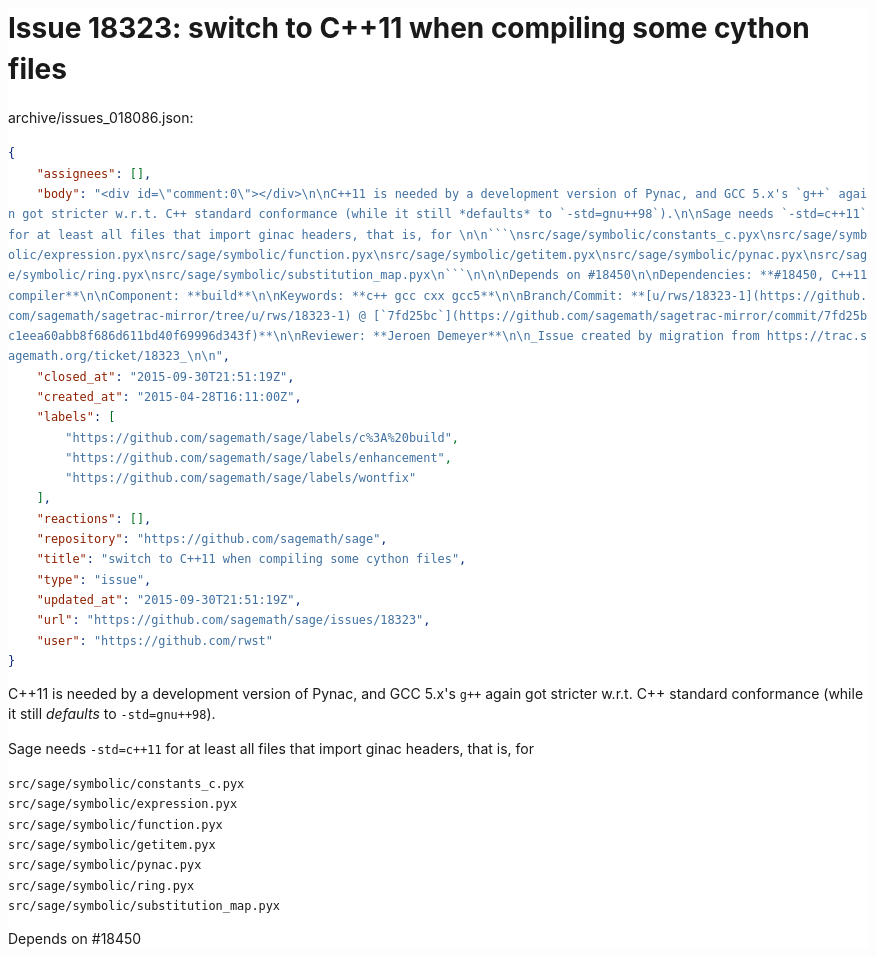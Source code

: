 # Issue 18323: switch to C++11 when compiling some cython files

archive/issues_018086.json:
```json
{
    "assignees": [],
    "body": "<div id=\"comment:0\"></div>\n\nC++11 is needed by a development version of Pynac, and GCC 5.x's `g++` again got stricter w.r.t. C++ standard conformance (while it still *defaults* to `-std=gnu++98`).\n\nSage needs `-std=c++11` for at least all files that import ginac headers, that is, for \n\n```\nsrc/sage/symbolic/constants_c.pyx\nsrc/sage/symbolic/expression.pyx\nsrc/sage/symbolic/function.pyx\nsrc/sage/symbolic/getitem.pyx\nsrc/sage/symbolic/pynac.pyx\nsrc/sage/symbolic/ring.pyx\nsrc/sage/symbolic/substitution_map.pyx\n```\n\n\nDepends on #18450\n\nDependencies: **#18450, C++11 compiler**\n\nComponent: **build**\n\nKeywords: **c++ gcc cxx gcc5**\n\nBranch/Commit: **[u/rws/18323-1](https://github.com/sagemath/sagetrac-mirror/tree/u/rws/18323-1) @ [`7fd25bc`](https://github.com/sagemath/sagetrac-mirror/commit/7fd25bc1eea60abb8f686d611bd40f69996d343f)**\n\nReviewer: **Jeroen Demeyer**\n\n_Issue created by migration from https://trac.sagemath.org/ticket/18323_\n\n",
    "closed_at": "2015-09-30T21:51:19Z",
    "created_at": "2015-04-28T16:11:00Z",
    "labels": [
        "https://github.com/sagemath/sage/labels/c%3A%20build",
        "https://github.com/sagemath/sage/labels/enhancement",
        "https://github.com/sagemath/sage/labels/wontfix"
    ],
    "reactions": [],
    "repository": "https://github.com/sagemath/sage",
    "title": "switch to C++11 when compiling some cython files",
    "type": "issue",
    "updated_at": "2015-09-30T21:51:19Z",
    "url": "https://github.com/sagemath/sage/issues/18323",
    "user": "https://github.com/rwst"
}
```
<div id="comment:0"></div>

C++11 is needed by a development version of Pynac, and GCC 5.x's `g++` again got stricter w.r.t. C++ standard conformance (while it still *defaults* to `-std=gnu++98`).

Sage needs `-std=c++11` for at least all files that import ginac headers, that is, for 

```
src/sage/symbolic/constants_c.pyx
src/sage/symbolic/expression.pyx
src/sage/symbolic/function.pyx
src/sage/symbolic/getitem.pyx
src/sage/symbolic/pynac.pyx
src/sage/symbolic/ring.pyx
src/sage/symbolic/substitution_map.pyx
```


Depends on #18450
